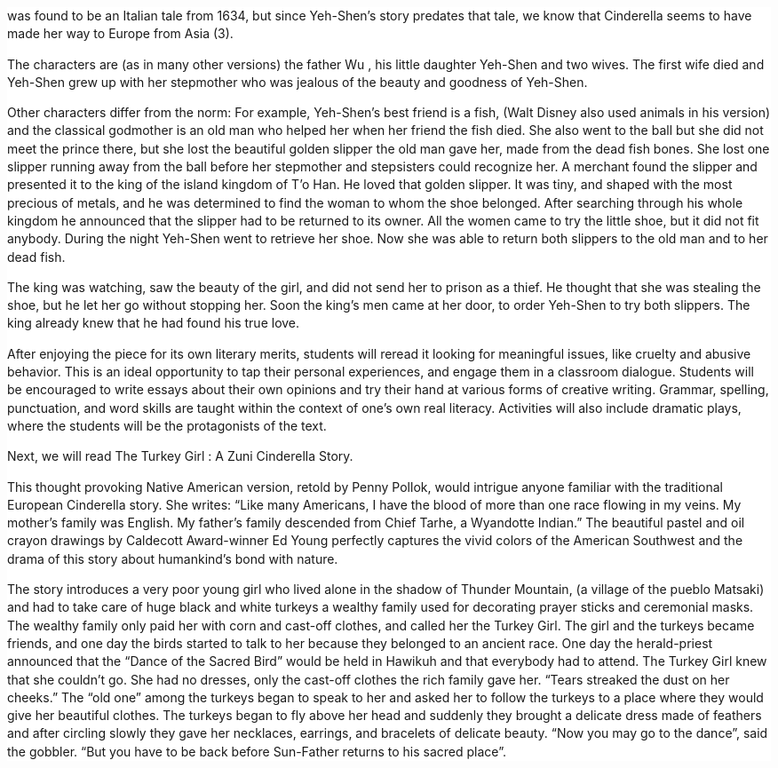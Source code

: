   was found to be an Italian tale from 1634, but since Yeh-Shen’s story predates that tale, we know that Cinderella seems to have made her way to Europe from Asia (3).
 </p>
<p>
  The characters are (as in many other versions) the father Wu , his little daughter Yeh-Shen and two wives. The first wife died and Yeh-Shen grew up with her stepmother who was jealous of the beauty and goodness of Yeh-Shen.
 </p>
<p>
  Other characters differ from the norm: For example, Yeh-Shen’s best friend is a fish, (Walt Disney also used animals in his version) and the classical godmother is an old man who helped her when her friend the fish died. She also went to the ball but she did not meet the prince there, but she lost the beautiful golden slipper the old man gave her, made from the dead fish bones. She lost one slipper running away from the ball before her stepmother and stepsisters could recognize her. A merchant found the slipper and presented it to the king of the island kingdom of T’o Han. He loved that golden slipper. It was tiny, and shaped with the most precious of metals, and he was determined to find the woman to whom the shoe belonged. After searching through his whole kingdom he announced that the slipper had to be returned to its owner. All the women came to try the little shoe, but it did not fit anybody. During the night Yeh-Shen went to retrieve her shoe. Now she was able to return both slippers to the old man and to her dead fish.
 </p>
<p>
  The king was watching, saw the beauty of the girl, and did not send her to prison as a thief. He thought that she was stealing the shoe, but he let her go without stopping her. Soon the king’s men came at her door, to order Yeh-Shen to try both slippers. The king already knew that he had found his true love.
 </p>
<p>
  After enjoying the piece for its own literary merits, students will reread it looking for meaningful issues, like cruelty and abusive behavior. This is an ideal opportunity to tap their personal experiences, and engage them in a classroom dialogue. Students will be encouraged to write essays about their own opinions and try their hand at various forms of creative writing. Grammar, spelling, punctuation, and word skills are taught within the context of one’s own real literacy. Activities will also include dramatic plays, where the students will be the protagonists of the text.
 </p>
<p>
  Next, we will read The Turkey Girl : A Zuni Cinderella Story.
 </p>
<p>
  This thought provoking Native American version, retold by Penny Pollok, would intrigue anyone familiar with the traditional European Cinderella story. She writes: “Like many Americans, I have the blood of more than one race flowing in my veins. My mother’s family was English. My father’s family descended from Chief Tarhe, a Wyandotte Indian.” The beautiful pastel and oil crayon drawings by Caldecott Award-winner Ed Young perfectly captures the vivid colors of the American Southwest and the drama of this story about humankind’s bond with nature.
 </p>
<p>
  The story introduces a very poor young girl who lived alone in the shadow of Thunder Mountain, (a village of the pueblo Matsaki) and had to take care of huge black and white turkeys a wealthy family used for decorating prayer sticks and ceremonial masks. The wealthy family only paid her with corn and cast-off clothes, and called her the Turkey Girl. The girl and the turkeys became friends, and one day the birds started to talk to her because they belonged to an ancient race. One day the herald-priest announced that the “Dance of the Sacred Bird” would be held in Hawikuh and that everybody had to attend. The Turkey Girl knew that she couldn’t go. She had no dresses, only the cast-off clothes the rich family gave her. “Tears streaked the dust on her cheeks.” The “old one” among the turkeys began to speak to her and asked her to follow the turkeys to a place where they would give her beautiful clothes. The turkeys began to fly above her head and suddenly they brought a delicate dress made of feathers and after circling slowly they gave her necklaces, earrings, and bracelets of delicate beauty. “Now you may go to the dance”, said the gobbler. “But you have to be back before Sun-Father returns to his sacred place”.
 </p>
<p>